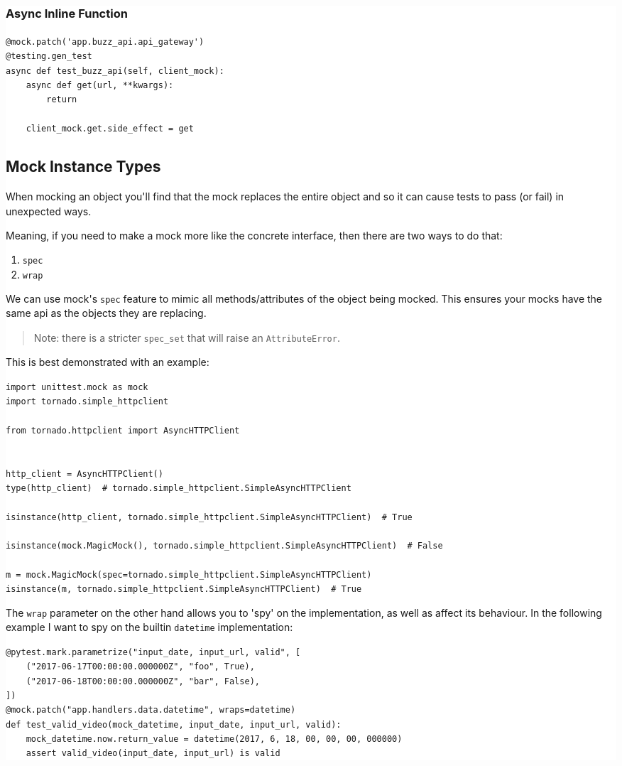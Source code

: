 ### Async Inline Function

```
@mock.patch('app.buzz_api.api_gateway')
@testing.gen_test
async def test_buzz_api(self, client_mock):
    async def get(url, **kwargs):
        return
        
    client_mock.get.side_effect = get
```

## Mock Instance Types

When mocking an object you'll find that the mock replaces the entire object and so it can cause tests to pass (or fail) in unexpected ways.

Meaning, if you need to make a mock more like the concrete interface, then there are two ways to do that:

1. `spec`
1. `wrap`

We can use mock's `spec` feature to mimic all methods/attributes of the object being mocked. This ensures your mocks have the same api as the objects they are replacing.

> Note: there is a stricter `spec_set` that will raise an `AttributeError`.

This is best demonstrated with an example:

```
import unittest.mock as mock
import tornado.simple_httpclient

from tornado.httpclient import AsyncHTTPClient


http_client = AsyncHTTPClient()
type(http_client)  # tornado.simple_httpclient.SimpleAsyncHTTPClient

isinstance(http_client, tornado.simple_httpclient.SimpleAsyncHTTPClient)  # True

isinstance(mock.MagicMock(), tornado.simple_httpclient.SimpleAsyncHTTPClient)  # False

m = mock.MagicMock(spec=tornado.simple_httpclient.SimpleAsyncHTTPClient)
isinstance(m, tornado.simple_httpclient.SimpleAsyncHTTPClient)  # True
```

The `wrap` parameter on the other hand allows you to 'spy' on the implementation, as well as affect its behaviour. In the following example I want to spy on the builtin `datetime` implementation:

```
@pytest.mark.parametrize("input_date, input_url, valid", [
    ("2017-06-17T00:00:00.000000Z", "foo", True),
    ("2017-06-18T00:00:00.000000Z", "bar", False),
])
@mock.patch("app.handlers.data.datetime", wraps=datetime)
def test_valid_video(mock_datetime, input_date, input_url, valid):
    mock_datetime.now.return_value = datetime(2017, 6, 18, 00, 00, 00, 000000)
    assert valid_video(input_date, input_url) is valid
```
